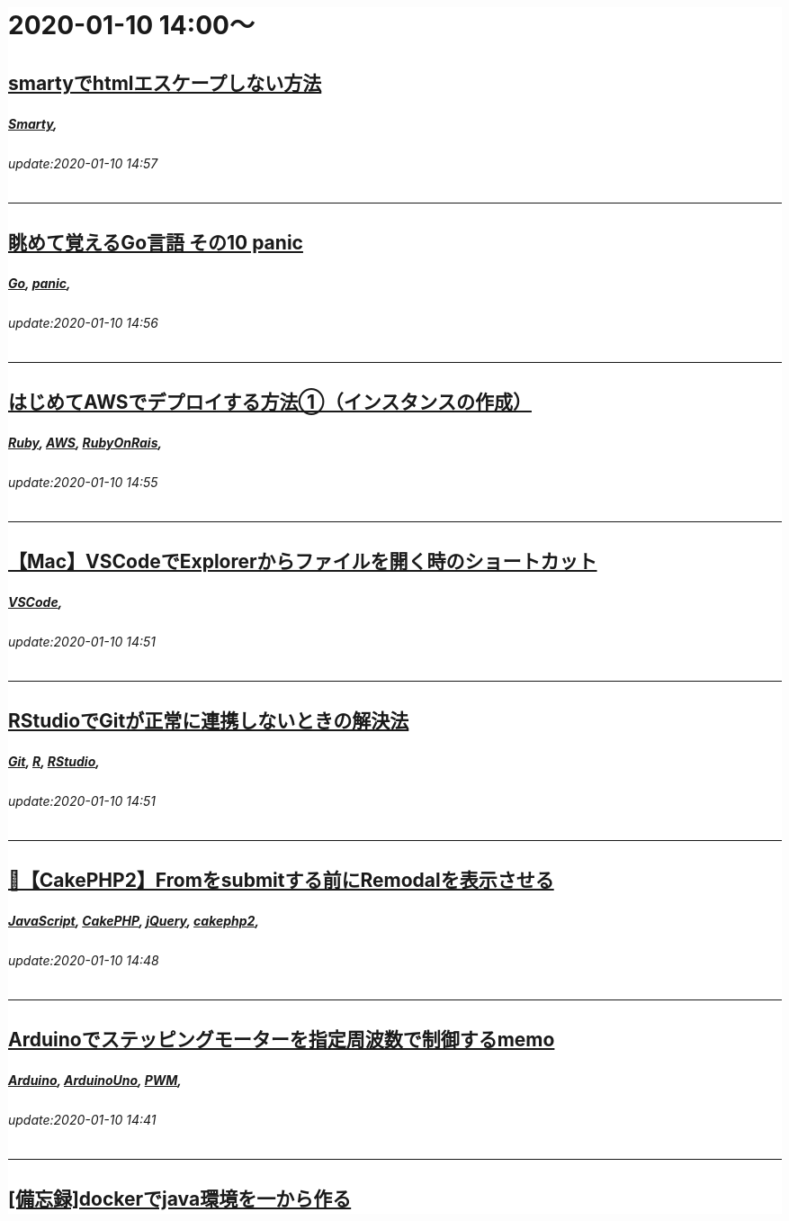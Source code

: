 


# 2020-01-10 14:00～
## [smartyでhtmlエスケープしない方法](https://qiita.com/tahke02/items/a6a223ff378469981443)
##### [Smarty](https://qiita.com/tags/Smarty), 
###### update:2020-01-10 14:57
---
## [眺めて覚えるGo言語 その10 panic](https://qiita.com/hiratarich/items/1bab29d9f3f68afa1a1e)
##### [Go](https://qiita.com/tags/Go), [panic](https://qiita.com/tags/panic), 
###### update:2020-01-10 14:56
---
## [はじめてAWSでデプロイする方法①（インスタンスの作成）](https://qiita.com/nousi/items/f0ab345402362e43db80)
##### [Ruby](https://qiita.com/tags/Ruby), [AWS](https://qiita.com/tags/AWS), [RubyOnRais](https://qiita.com/tags/RubyOnRais), 
###### update:2020-01-10 14:55
---
## [【Mac】VSCodeでExplorerからファイルを開く時のショートカット](https://qiita.com/KantNak/items/f63d5d5e05a13d40484a)
##### [VSCode](https://qiita.com/tags/VSCode), 
###### update:2020-01-10 14:51
---
## [RStudioでGitが正常に連携しないときの解決法](https://qiita.com/zakkiiii/items/b69cc95422260288b29f)
##### [Git](https://qiita.com/tags/Git), [R](https://qiita.com/tags/R), [RStudio](https://qiita.com/tags/RStudio), 
###### update:2020-01-10 14:51
---
## [🍰【CakePHP2】Fromをsubmitする前にRemodalを表示させる](https://qiita.com/eltociear/items/736c8ddfb5deb8f22c0c)
##### [JavaScript](https://qiita.com/tags/JavaScript), [CakePHP](https://qiita.com/tags/CakePHP), [jQuery](https://qiita.com/tags/jQuery), [cakephp2](https://qiita.com/tags/cakephp2), 
###### update:2020-01-10 14:48
---
## [Arduinoでステッピングモーターを指定周波数で制御するmemo](https://qiita.com/typeR_Anonymous/items/c693bccbf8b367a5bcbd)
##### [Arduino](https://qiita.com/tags/Arduino), [ArduinoUno](https://qiita.com/tags/ArduinoUno), [PWM](https://qiita.com/tags/PWM), 
###### update:2020-01-10 14:41
---
## [[備忘録]dockerでjava環境を一から作る](https://qiita.com/tshk_mtsys/items/a75870f903585e97cfd9)